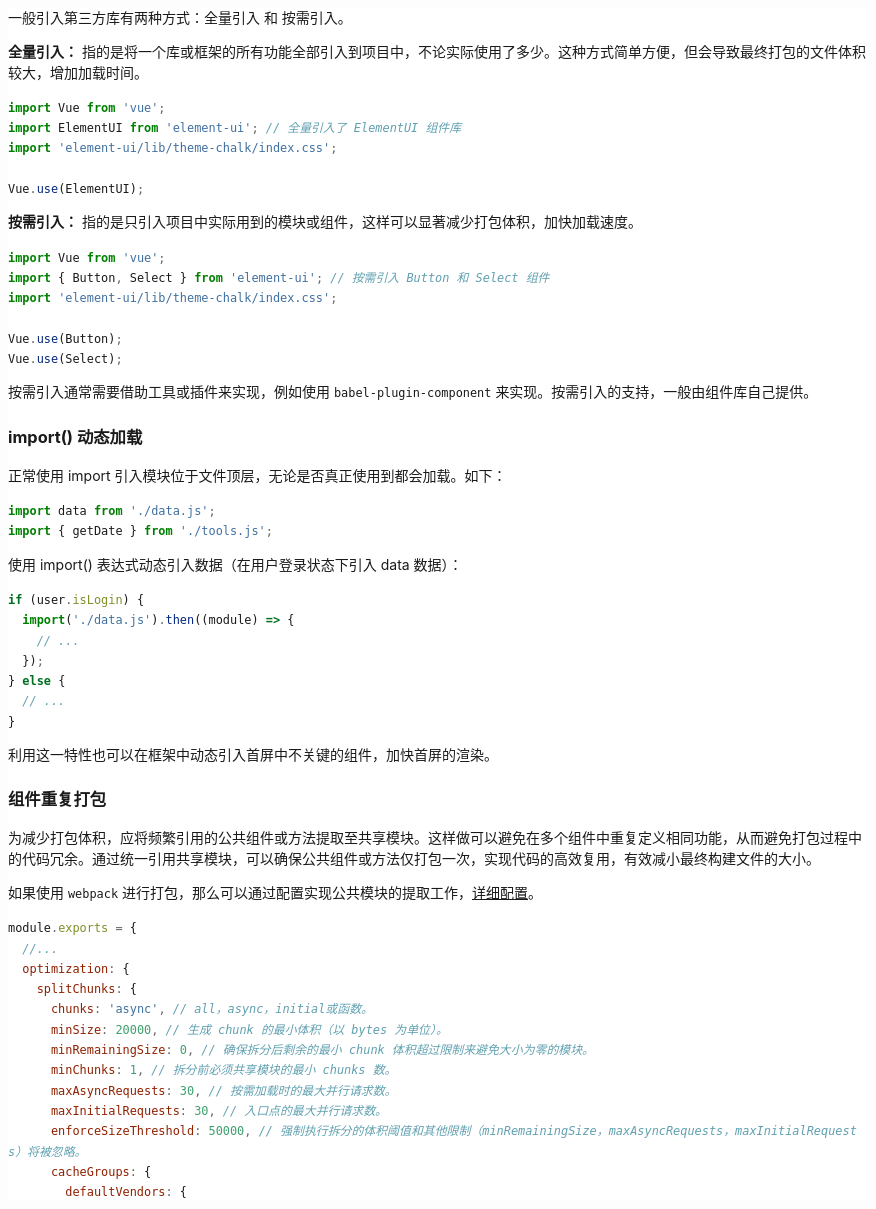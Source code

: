 一般引入第三方库有两种方式：全量引入 和 按需引入。

**全量引入：** 指的是将一个库或框架的所有功能全部引入到项目中，不论实际使用了多少。这种方式简单方便，但会导致最终打包的文件体积较大，增加加载时间。

```js title='main.js'
import Vue from 'vue';
import ElementUI from 'element-ui'; // 全量引入了 ElementUI 组件库
import 'element-ui/lib/theme-chalk/index.css';

Vue.use(ElementUI);
```

**按需引入：** 指的是只引入项目中实际用到的模块或组件，这样可以显著减少打包体积，加快加载速度。

```js title='main.js'
import Vue from 'vue';
import { Button, Select } from 'element-ui'; // 按需引入 Button 和 Select 组件
import 'element-ui/lib/theme-chalk/index.css';

Vue.use(Button);
Vue.use(Select);
```

按需引入通常需要借助工具或插件来实现，例如使用 `babel-plugin-component` 来实现。按需引入的支持，一般由组件库自己提供。

### import() 动态加载

正常使用 import 引入模块位于文件顶层，无论是否真正使用到都会加载。如下：

```js
import data from './data.js';
import { getDate } from './tools.js';
```

使用 import() 表达式动态引入数据（在用户登录状态下引入 data 数据）：

```js
if (user.isLogin) {
  import('./data.js').then((module) => {
    // ...
  });
} else {
  // ...
}
```

利用这一特性也可以在框架中动态引入首屏中不关键的组件，加快首屏的渲染。

### 组件重复打包

为减少打包体积，应将频繁引用的公共组件或方法提取至共享模块。这样做可以避免在多个组件中重复定义相同功能，从而避免打包过程中的代码冗余。通过统一引用共享模块，可以确保公共组件或方法仅打包一次，实现代码的高效复用，有效减小最终构建文件的大小。

如果使用 `webpack` 进行打包，那么可以通过配置实现公共模块的提取工作，[详细配置](https://webpack.docschina.org/plugins/split-chunks-plugin/#optimizationsplitchunks)。

```js title='webpack.config.js'
module.exports = {
  //...
  optimization: {
    splitChunks: {
      chunks: 'async', // all，async，initial或函数。
      minSize: 20000, // 生成 chunk 的最小体积（以 bytes 为单位）。
      minRemainingSize: 0, // 确保拆分后剩余的最小 chunk 体积超过限制来避免大小为零的模块。
      minChunks: 1, // 拆分前必须共享模块的最小 chunks 数。
      maxAsyncRequests: 30, // 按需加载时的最大并行请求数。
      maxInitialRequests: 30, // 入口点的最大并行请求数。
      enforceSizeThreshold: 50000, // 强制执行拆分的体积阈值和其他限制（minRemainingSize，maxAsyncRequests，maxInitialRequests）将被忽略。
      cacheGroups: {
        defaultVendors: {
```